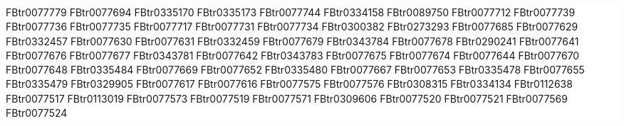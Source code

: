 FBtr0077779
FBtr0077694
FBtr0335170
FBtr0335173
FBtr0077744
FBtr0334158
FBtr0089750
FBtr0077712
FBtr0077739
FBtr0077736
FBtr0077735
FBtr0077717
FBtr0077731
FBtr0077734
FBtr0300382
FBtr0273293
FBtr0077685
FBtr0077629
FBtr0332457
FBtr0077630
FBtr0077631
FBtr0332459
FBtr0077679
FBtr0343784
FBtr0077678
FBtr0290241
FBtr0077641
FBtr0077676
FBtr0077677
FBtr0343781
FBtr0077642
FBtr0343783
FBtr0077675
FBtr0077674
FBtr0077644
FBtr0077670
FBtr0077648
FBtr0335484
FBtr0077669
FBtr0077652
FBtr0335480
FBtr0077667
FBtr0077653
FBtr0335478
FBtr0077655
FBtr0335479
FBtr0329905
FBtr0077617
FBtr0077616
FBtr0077575
FBtr0077576
FBtr0308315
FBtr0334134
FBtr0112638
FBtr0077517
FBtr0113019
FBtr0077573
FBtr0077519
FBtr0077571
FBtr0309606
FBtr0077520
FBtr0077521
FBtr0077569
FBtr0077524